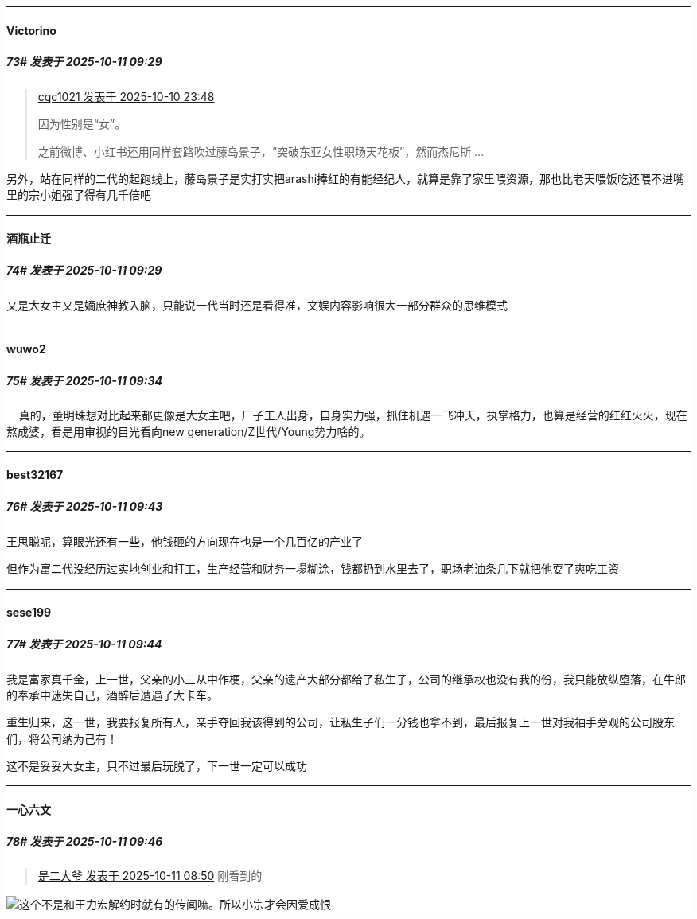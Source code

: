 *****

####  Victorino  
##### 73#       发表于 2025-10-11 09:29

<blockquote><a href="httphttps://stage1st.com/2b/forum.php?mod=redirect&amp;goto=findpost&amp;pid=68552368&amp;ptid=2264151" target="_blank">cqc1021 发表于 2025-10-10 23:48</a>

因为性别是“女”。

之前微博、小红书还用同样套路吹过藤岛景子，“突破东亚女性职场天花板”，然而杰尼斯 ...</blockquote>
另外，站在同样的二代的起跑线上，藤岛景子是实打实把arashi捧红的有能经纪人，就算是靠了家里喂资源，那也比老天喂饭吃还喂不进嘴里的宗小姐强了得有几千倍吧

*****

####  酒瓶止迁  
##### 74#       发表于 2025-10-11 09:29

又是大女主又是嫡庶神教入脑，只能说一代当时还是看得准，文娱内容影响很大一部分群众的思维模式


*****

####  wuwo2  
##### 75#       发表于 2025-10-11 09:34

    真的，董明珠想对比起来都更像是大女主吧，厂子工人出身，自身实力强，抓住机遇一飞冲天，执掌格力，也算是经营的红红火火，现在熬成婆，看是用审视的目光看向new generation/Z世代/Young势力啥的。


*****

####  best32167  
##### 76#       发表于 2025-10-11 09:43

王思聪呢，算眼光还有一些，他钱砸的方向现在也是一个几百亿的产业了

但作为富二代没经历过实地创业和打工，生产经营和财务一塌糊涂，钱都扔到水里去了，职场老油条几下就把他耍了爽吃工资

*****

####  sese199  
##### 77#       发表于 2025-10-11 09:44

我是富家真千金，上一世，父亲的小三从中作梗，父亲的遗产大部分都给了私生子，公司的继承权也没有我的份，我只能放纵堕落，在牛郎的奉承中迷失自己，酒醉后遭遇了大卡车。

重生归来，这一世，我要报复所有人，亲手夺回我该得到的公司，让私生子们一分钱也拿不到，最后报复上一世对我袖手旁观的公司股东们，将公司纳为己有！

这不是妥妥大女主，只不过最后玩脱了，下一世一定可以成功

*****

####  一心六文  
##### 78#       发表于 2025-10-11 09:46

<blockquote><a href="httphttps://stage1st.com/2b/forum.php?mod=redirect&amp;goto=findpost&amp;pid=68553117&amp;ptid=2264151" target="_blank">是二大爷 发表于 2025-10-11 08:50</a>
刚看到的</blockquote>
<img src="https://static.stage1st.com/image/smiley/face2017/046.png" referrerpolicy="no-referrer">这个不是和王力宏解约时就有的传闻嘛。所以小宗才会因爱成恨
